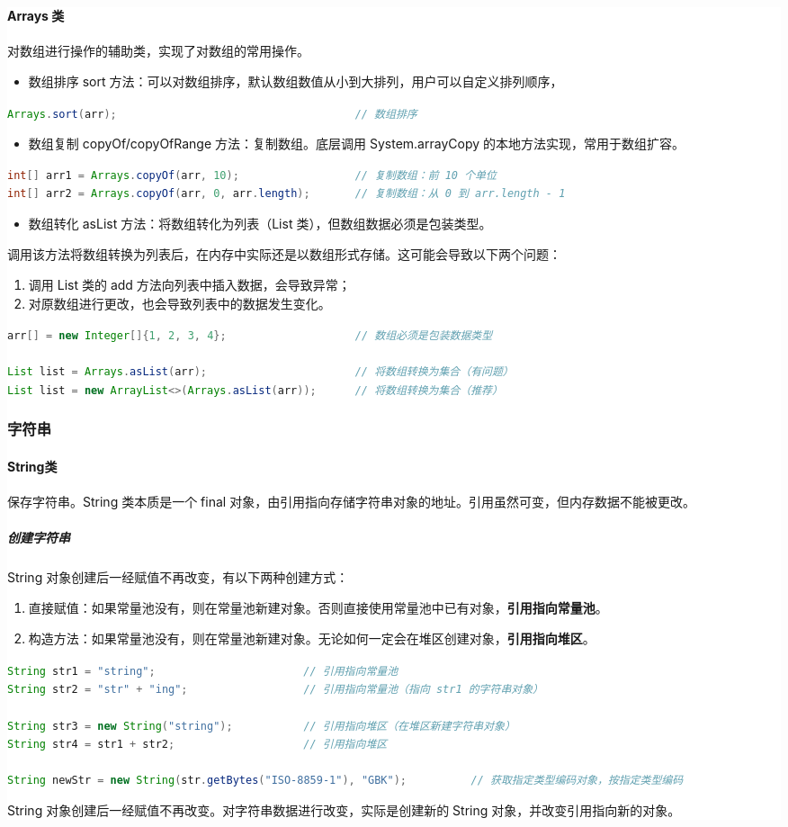 #### Arrays 类

对数组进行操作的辅助类，实现了对数组的常用操作。

- 数组排序
  sort 方法：可以对数组排序，默认数组数值从小到大排列，用户可以自定义排列顺序，

```java
Arrays.sort(arr);                                     // 数组排序
```

- 数组复制
  copyOf/copyOfRange 方法：复制数组。底层调用 System.arrayCopy 的本地方法实现，常用于数组扩容。

```java
int[] arr1 = Arrays.copyOf(arr, 10);                  // 复制数组：前 10 个单位
int[] arr2 = Arrays.copyOf(arr, 0, arr.length);       // 复制数组：从 0 到 arr.length - 1
```

- 数组转化
  asList 方法：将数组转化为列表（List 类），但数组数据必须是包装类型。

调用该方法将数组转换为列表后，在内存中实际还是以数组形式存储。这可能会导致以下两个问题：

1. 调用 List 类的 add 方法向列表中插入数据，会导致异常；
2. 对原数组进行更改，也会导致列表中的数据发生变化。

```java
arr[] = new Integer[]{1, 2, 3, 4};                    // 数组必须是包装数据类型

List list = Arrays.asList(arr);                       // 将数组转换为集合（有问题）               
List list = new ArrayList<>(Arrays.asList(arr));      // 将数组转换为集合（推荐）  
```

### 字符串

#### String类

保存字符串。String 类本质是一个 final 对象，由引用指向存储字符串对象的地址。引用虽然可变，但内存数据不能被更改。

##### 创建字符串

String 对象创建后一经赋值不再改变，有以下两种创建方式：

1. 直接赋值：如果常量池没有，则在常量池新建对象。否则直接使用常量池中已有对象，**引用指向常量池**。

2. 构造方法：如果常量池没有，则在常量池新建对象。无论如何一定会在堆区创建对象，**引用指向堆区**。

```java
String str1 = "string";                       // 引用指向常量池
String str2 = "str" + "ing";                  // 引用指向常量池（指向 str1 的字符串对象）

String str3 = new String("string");           // 引用指向堆区（在堆区新建字符串对象）
String str4 = str1 + str2;                    // 引用指向堆区

String newStr = new String(str.getBytes("ISO-8859-1"), "GBK");          // 获取指定类型编码对象，按指定类型编码
```

String 对象创建后一经赋值不再改变。对字符串数据进行改变，实际是创建新的 String 对象，并改变引用指向新的对象。
